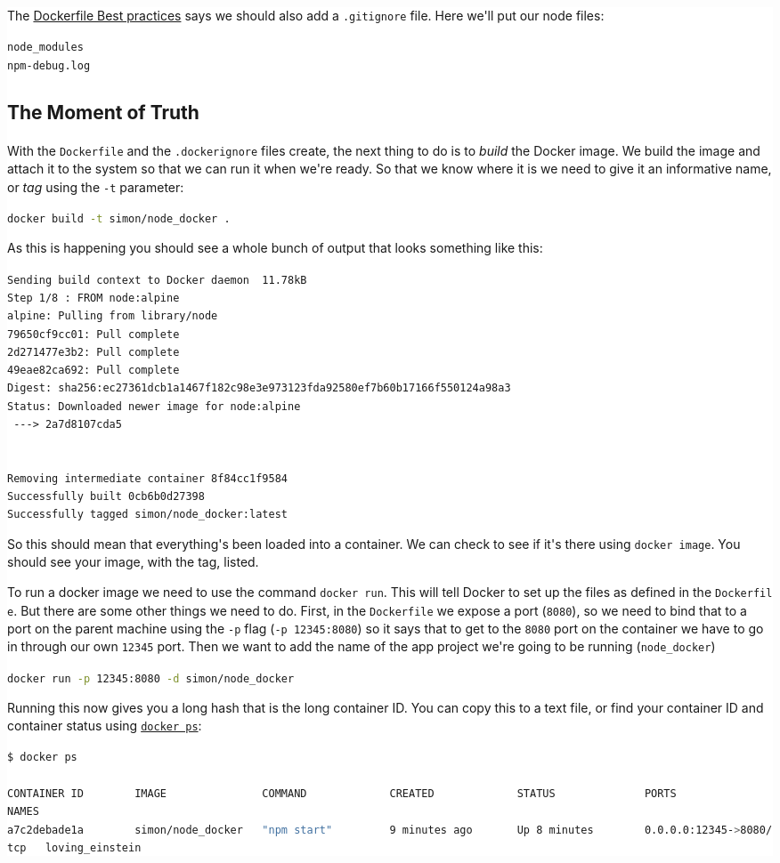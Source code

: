 The [Dockerfile Best practices](https://docs.docker.com/engine/userguide/eng-image/dockerfile_best-practices/) says we should also add a `.gitignore` file.  Here we'll put our node files:

```bash
node_modules
npm-debug.log
```

## The Moment of Truth

With the `Dockerfile` and the `.dockerignore` files create, the next thing to do is to *build* the Docker image.  We build the image and attach it to the system so that we can run it when we're ready.  So that we know where it is we need to give it an informative name, or *tag* using the `-t` parameter:

```bash
docker build -t simon/node_docker .
```

As this is happening you should see a whole bunch of output that looks something like this:

```
Sending build context to Docker daemon  11.78kB
Step 1/8 : FROM node:alpine
alpine: Pulling from library/node
79650cf9cc01: Pull complete 
2d271477e3b2: Pull complete 
49eae82ca692: Pull complete 
Digest: sha256:ec27361dcb1a1467f182c98e3e973123fda92580ef7b60b17166f550124a98a3
Status: Downloaded newer image for node:alpine
 ---> 2a7d8107cda5


Removing intermediate container 8f84cc1f9584
Successfully built 0cb6b0d27398
Successfully tagged simon/node_docker:latest
```

So this should mean that everything's been loaded into a container.  We can check to see if it's there using `docker image`.  You should see your image, with the tag, listed.

To run a docker image we need to use the command `docker run`.  This will tell Docker to set up the files as defined in the `Dockerfile`.  But there are some other things we need to do.  First, in the `Dockerfile` we expose a port (`8080`), so we need to bind that to a port on the parent machine using the `-p` flag (`-p 12345:8080`) so it says that to get to the `8080` port on the container we have to go in through our own `12345` port.  Then we want to add the name of the app project we're going to be running (`node_docker`)

```bash
docker run -p 12345:8080 -d simon/node_docker
```

Running this now gives you a long hash that is the long container ID.  You can copy this to a text file, or find your container ID and container status using [`docker ps`](https://docs.docker.com/engine/reference/commandline/ps/):

```bash
$ docker ps

CONTAINER ID        IMAGE               COMMAND             CREATED             STATUS              PORTS                     NAMES
a7c2debade1a        simon/node_docker   "npm start"         9 minutes ago       Up 8 minutes        0.0.0.0:12345->8080/tcp   loving_einstein
```
